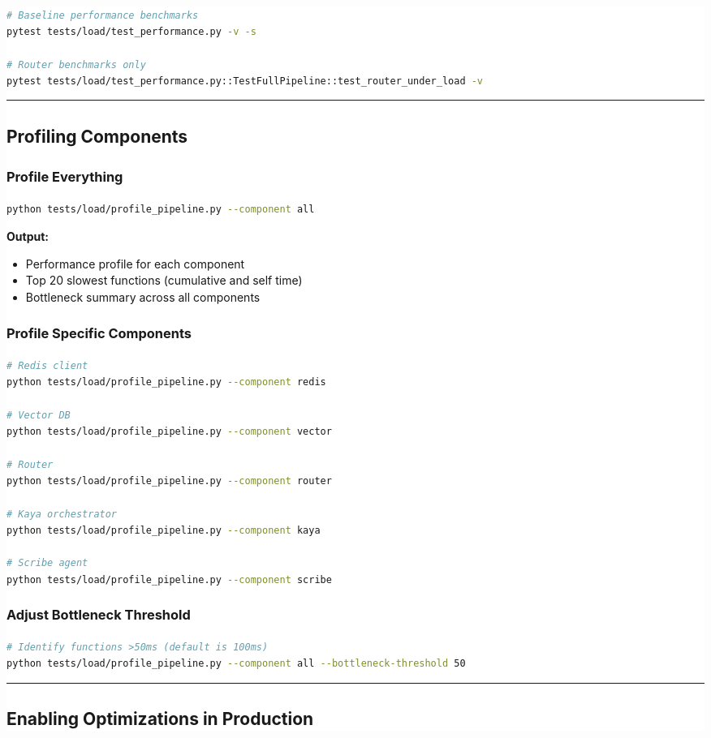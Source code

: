 ```bash
# Baseline performance benchmarks
pytest tests/load/test_performance.py -v -s

# Router benchmarks only
pytest tests/load/test_performance.py::TestFullPipeline::test_router_under_load -v
```

---

## Profiling Components

### Profile Everything

```bash
python tests/load/profile_pipeline.py --component all
```

**Output:**
- Performance profile for each component
- Top 20 slowest functions (cumulative and self time)
- Bottleneck summary across all components

### Profile Specific Components

```bash
# Redis client
python tests/load/profile_pipeline.py --component redis

# Vector DB
python tests/load/profile_pipeline.py --component vector

# Router
python tests/load/profile_pipeline.py --component router

# Kaya orchestrator
python tests/load/profile_pipeline.py --component kaya

# Scribe agent
python tests/load/profile_pipeline.py --component scribe
```

### Adjust Bottleneck Threshold

```bash
# Identify functions >50ms (default is 100ms)
python tests/load/profile_pipeline.py --component all --bottleneck-threshold 50
```

---

## Enabling Optimizations in Production
